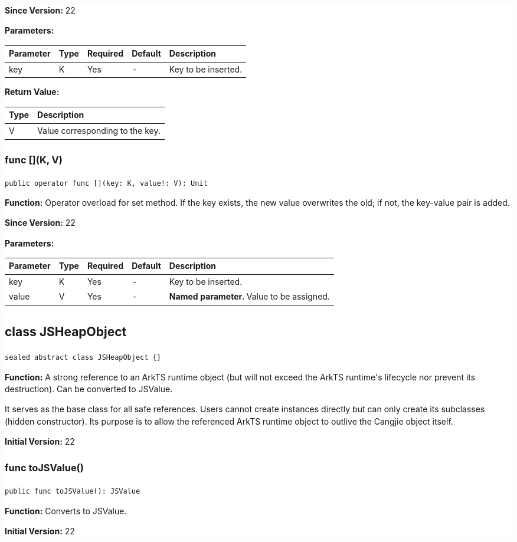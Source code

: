 **Since Version:** 22

**Parameters:**

|Parameter|Type|Required|Default|Description|
|:---|:---|:---|:---|:---|
|key|K|Yes|-|Key to be inserted.|

**Return Value:**

|Type|Description|
|:----|:----|
|V|Value corresponding to the key.|

### func \[](K, V)

```cangjie
public operator func [](key: K, value!: V): Unit
```

**Function:** Operator overload for set method. If the key exists, the new value overwrites the old; if not, the key-value pair is added.

**Since Version:** 22

**Parameters:**

|Parameter|Type|Required|Default|Description|
|:---|:---|:---|:---|:---|
|key|K|Yes|-|Key to be inserted.|
|value|V|Yes|-| **Named parameter.** Value to be assigned.|

## class JSHeapObject

```cangjie
sealed abstract class JSHeapObject {}
```

**Function:** A strong reference to an ArkTS runtime object (but will not exceed the ArkTS runtime's lifecycle nor prevent its destruction). Can be converted to JSValue.

It serves as the base class for all safe references. Users cannot create instances directly but can only create its subclasses (hidden constructor). Its purpose is to allow the referenced ArkTS runtime object to outlive the Cangjie object itself.

**Initial Version:** 22

### func toJSValue()

```cangjie
public func toJSValue(): JSValue
```

**Function:** Converts to JSValue.

**Initial Version:** 22
